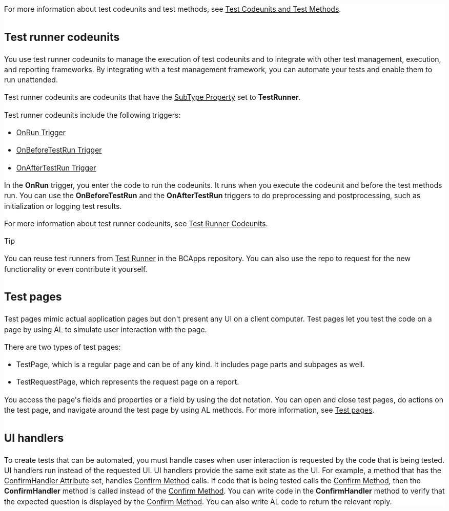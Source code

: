 For more information about test codeunits and test methods, see [Test Codeunits and Test Methods](devenv-test-codeunits-and-test-methods.md).

## Test runner codeunits

You use test runner codeunits to manage the execution of test codeunits and to integrate with other test management, execution, and reporting frameworks. By integrating with a test management framework, you can automate your tests and enable them to run unattended.

Test runner codeunits are codeunits that have the [SubType Property](properties/devenv-subtype-codeunit-property.md) set to **TestRunner**.

Test runner codeunits include the following triggers:

-   [OnRun Trigger](triggers-auto/codeunit/devenv-onrun-codeunit-trigger.md)

-   [OnBeforeTestRun Trigger](triggers-auto/codeunit/devenv-onbeforetestrun-codeunit-trigger.md)

-   [OnAfterTestRun Trigger](triggers-auto/codeunit/devenv-onaftertestrun-codeunit-trigger.md)

 In the **OnRun** trigger, you enter the code to run the codeunits. It runs when you execute the codeunit and before the test methods run. You can use the **OnBeforeTestRun** and the **OnAfterTestRun** triggers to do preprocessing and postprocessing, such as initialization or logging test results.

For more information about test runner codeunits, see [Test Runner Codeunits](devenv-testrunner-codeunits.md).

> [!TIP]
> You can reuse test runners from [Test Runner](https://github.com/microsoft/BCApps/tree/main/src/Tools/Test%20Framework/Test%20Runner) in the BCApps repository. You can also use the repo to request for the new functionality or even contribute it yourself.

## Test pages

Test pages mimic actual application pages but don't present any UI on a client computer. Test pages let you test the code on a page by using AL to simulate user interaction with the page.

There are two types of test pages:

- TestPage, which is a regular page and can be of any kind. It includes page parts and subpages as well.

- TestRequestPage, which represents the request page on a report.

You access the page's fields and properties or a field by using the dot notation. You can open and close test pages, do actions on the test page, and navigate around the test page by using AL methods. For more information, see [Test pages](devenv-testing-pages.md).

## UI handlers

To create tests that can be automated, you must handle cases when user interaction is requested by the code that is being tested. UI handlers run instead of the requested UI. UI handlers provide the same exit state as the UI. For example, a method that has the [ConfirmHandler Attribute](/dynamics365/business-central/dev-itpro/developer/attributes/devenv-confirmhandler-attribute) set, handles [Confirm Method](methods-auto/dialog/dialog-confirm-method.md) calls. If code that is being tested calls the [Confirm Method](methods-auto/dialog/dialog-confirm-method.md), then the **ConfirmHandler** method is called instead of the [Confirm Method](methods-auto/dialog/dialog-confirm-method.md). You can write code in the **ConfirmHandler** method to verify that the expected question is displayed by the [Confirm Method](methods-auto/dialog/dialog-confirm-method.md). You can also write AL code to return the relevant reply.
